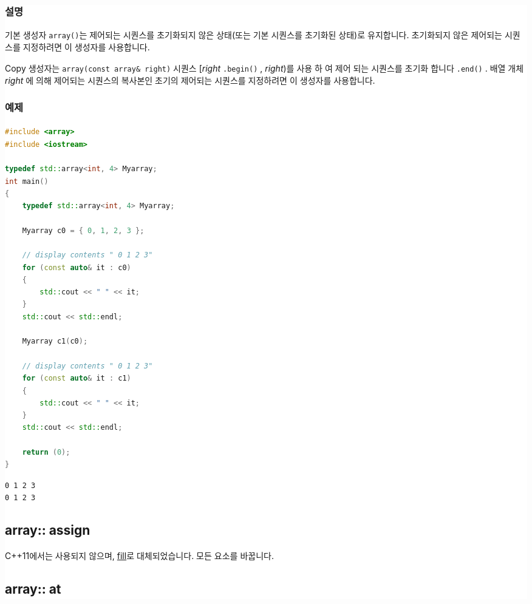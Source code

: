 ### <a name="remarks"></a>설명

기본 생성자 `array()`는 제어되는 시퀀스를 초기화되지 않은 상태(또는 기본 시퀀스를 초기화된 상태)로 유지합니다. 초기화되지 않은 제어되는 시퀀스를 지정하려면 이 생성자를 사용합니다.

Copy 생성자는 `array(const array& right)` 시퀀스 [*right* `.begin()` , *right*)를 사용 하 여 제어 되는 시퀀스를 초기화 합니다 `.end()` . 배열 개체 *right* 에 의해 제어되는 시퀀스의 복사본인 초기의 제어되는 시퀀스를 지정하려면 이 생성자를 사용합니다.

### <a name="example"></a>예제

```cpp
#include <array>
#include <iostream>

typedef std::array<int, 4> Myarray;
int main()
{
    typedef std::array<int, 4> Myarray;

    Myarray c0 = { 0, 1, 2, 3 };

    // display contents " 0 1 2 3"
    for (const auto& it : c0)
    {
        std::cout << " " << it;
    }
    std::cout << std::endl;

    Myarray c1(c0);

    // display contents " 0 1 2 3"
    for (const auto& it : c1)
    {
        std::cout << " " << it;
    }
    std::cout << std::endl;

    return (0);
}
```

```Output
0 1 2 3
0 1 2 3
```

## <a name="arrayassign"></a><a name="assign"></a> array:: assign

C++11에서는 사용되지 않으며, [fill](#fill)로 대체되었습니다. 모든 요소를 바꿉니다.

## <a name="arrayat"></a><a name="at"></a> array:: at
